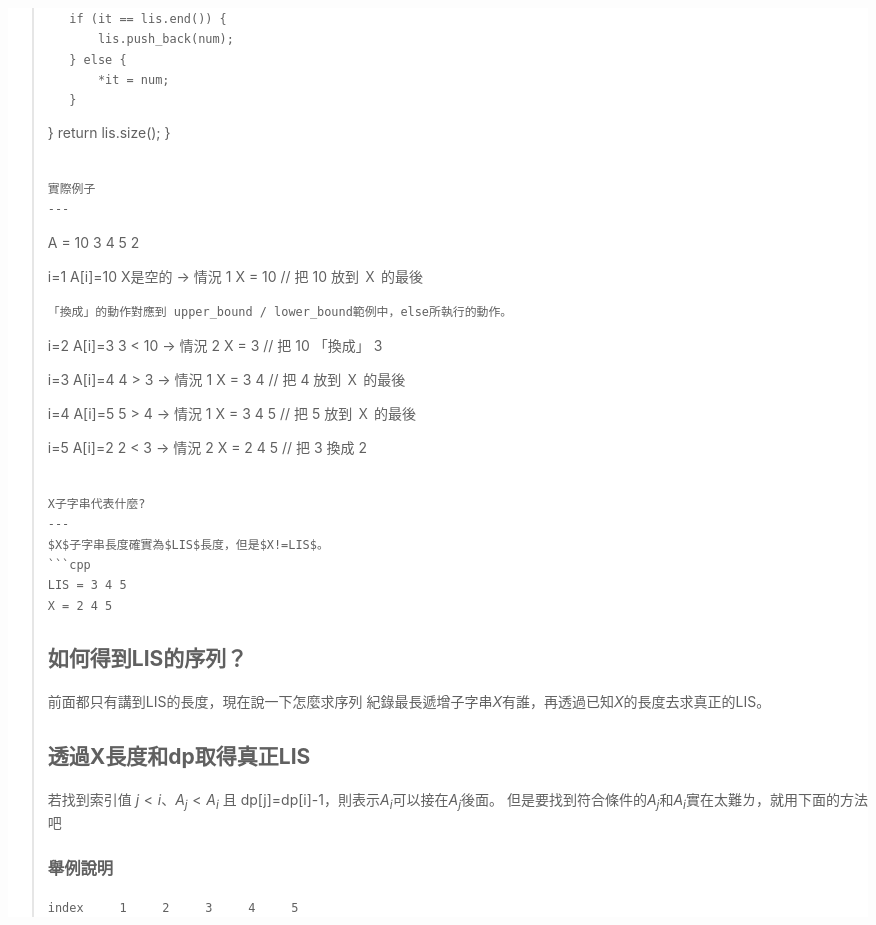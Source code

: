 >        if (it == lis.end()) {
>            lis.push_back(num);
>        } else {
>            *it = num;
>        }
>    }
>    return lis.size();
>}
>```
>    
>實際例子
>---
>```
>A = 10 3 4 5 2
>```
>```
>i=1  A[i]=10
>X是空的 -> 情況 1
>X = 10  // 把 10 放到 Ｘ 的最後
>```
>「換成」的動作對應到 upper_bound / lower_bound範例中，else所執行的動作。
>```
>i=2  A[i]=3
>3 < 10 -> 情況 2
> X = 3  // 把 10 「換成」 3
>```
>```
>i=3  A[i]=4
>4 > 3 -> 情況 1
>X = 3 4  // 把 4 放到 Ｘ 的最後
>```
>```
>i=4  A[i]=5
>5 > 4 -> 情況 1
>X = 3 4 5  // 把 5 放到 Ｘ 的最後
>```
>```
>i=5  A[i]=2
>2 < 3 -> 情況 2
> X = 2 4 5  // 把 3 換成 2
>```
>
>X子字串代表什麼?
>---
>$X$子字串長度確實為$LIS$長度，但是$X!=LIS$。
>```cpp
>LIS = 3 4 5
>X = 2 4 5
>```
>如何得到LIS的序列？
>---
>前面都只有講到LIS的長度，現在說一下怎麼求序列
>紀錄最長遞增子字串$X$有誰，再透過已知$X$的長度去求真正的LIS。
>
>透過X長度和dp取得真正LIS
>---
>若找到索引值 $j<i$、$A_j<A_i$ 且 dp[j]=dp[i]-1，則表示$A_i$可以接在$A_j$後面。
>但是要找到符合條件的$A_j$和$A_i$實在太難ㄌ，就用下面的方法吧
>
>
>
>### 舉例說明
>```
>index     1     2     3     4     5